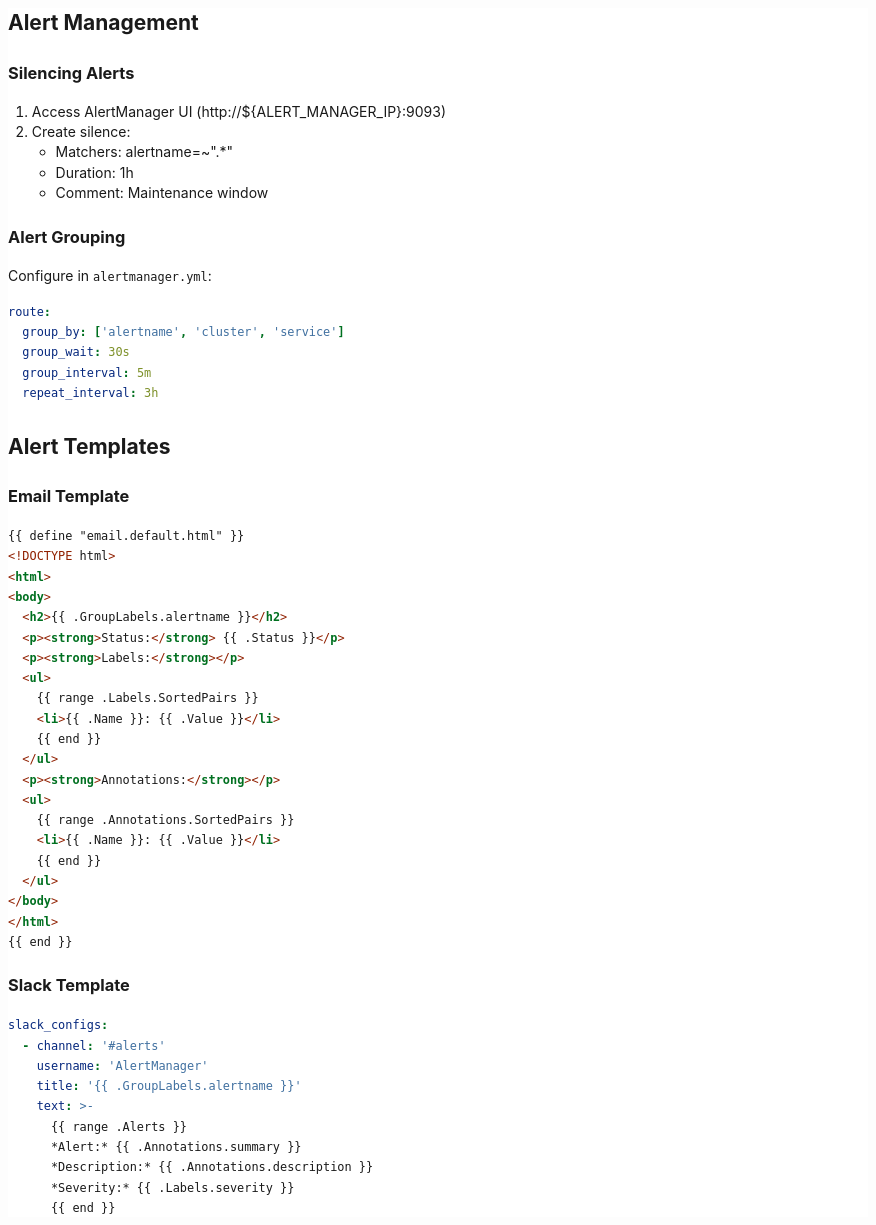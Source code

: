 ## Alert Management

### Silencing Alerts
1. Access AlertManager UI (http://${ALERT_MANAGER_IP}:9093)
2. Create silence:
   - Matchers: alertname=~".*"
   - Duration: 1h
   - Comment: Maintenance window

### Alert Grouping
Configure in `alertmanager.yml`:
```yaml
route:
  group_by: ['alertname', 'cluster', 'service']
  group_wait: 30s
  group_interval: 5m
  repeat_interval: 3h
```

## Alert Templates

### Email Template
```html
{{ define "email.default.html" }}
<!DOCTYPE html>
<html>
<body>
  <h2>{{ .GroupLabels.alertname }}</h2>
  <p><strong>Status:</strong> {{ .Status }}</p>
  <p><strong>Labels:</strong></p>
  <ul>
    {{ range .Labels.SortedPairs }}
    <li>{{ .Name }}: {{ .Value }}</li>
    {{ end }}
  </ul>
  <p><strong>Annotations:</strong></p>
  <ul>
    {{ range .Annotations.SortedPairs }}
    <li>{{ .Name }}: {{ .Value }}</li>
    {{ end }}
  </ul>
</body>
</html>
{{ end }}
```

### Slack Template
```yaml
slack_configs:
  - channel: '#alerts'
    username: 'AlertManager'
    title: '{{ .GroupLabels.alertname }}'
    text: >-
      {{ range .Alerts }}
      *Alert:* {{ .Annotations.summary }}
      *Description:* {{ .Annotations.description }}
      *Severity:* {{ .Labels.severity }}
      {{ end }}
```
